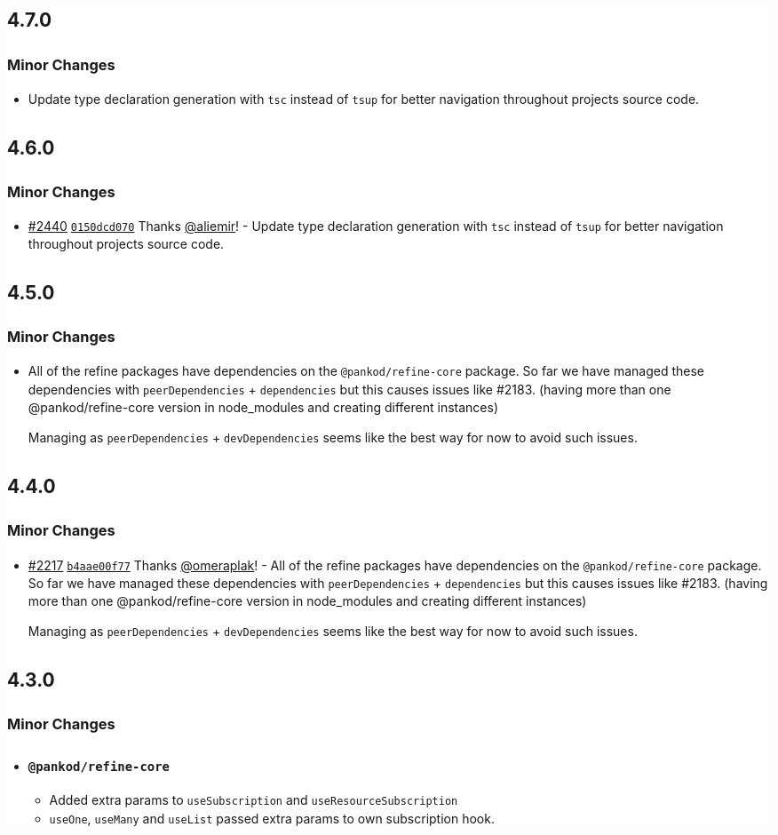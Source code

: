 ## 4.7.0

### Minor Changes

- Update type declaration generation with `tsc` instead of `tsup` for better navigation throughout projects source code.

## 4.6.0

### Minor Changes

- [#2440](https://github.com/refinedev/refine/pull/2440) [`0150dcd070`](https://github.com/refinedev/refine/commit/0150dcd0700253f1c4908e7e5f2e178bb122e9af) Thanks [@aliemir](https://github.com/aliemir)! - Update type declaration generation with `tsc` instead of `tsup` for better navigation throughout projects source code.

## 4.5.0

### Minor Changes

- All of the refine packages have dependencies on the `@pankod/refine-core` package. So far we have managed these dependencies with `peerDependencies` + `dependencies` but this causes issues like #2183. (having more than one @pankod/refine-core version in node_modules and creating different instances)

  Managing as `peerDependencies` + `devDependencies` seems like the best way for now to avoid such issues.

## 4.4.0

### Minor Changes

- [#2217](https://github.com/refinedev/refine/pull/2217) [`b4aae00f77`](https://github.com/refinedev/refine/commit/b4aae00f77a2476d847994db21298ae25e4cf6e5) Thanks [@omeraplak](https://github.com/omeraplak)! - All of the refine packages have dependencies on the `@pankod/refine-core` package. So far we have managed these dependencies with `peerDependencies` + `dependencies` but this causes issues like #2183. (having more than one @pankod/refine-core version in node_modules and creating different instances)

  Managing as `peerDependencies` + `devDependencies` seems like the best way for now to avoid such issues.

## 4.3.0

### Minor Changes

- ### `@pankod/refine-core`

  - Added extra params to `useSubscription` and `useResourceSubscription`
  - `useOne`, `useMany` and `useList` passed extra params to own subscription hook.
